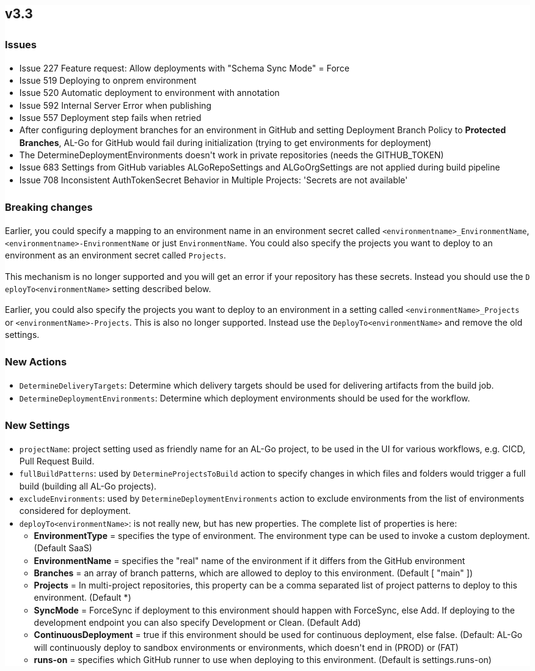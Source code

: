 ## v3.3

### Issues

- Issue 227 Feature request: Allow deployments with "Schema Sync Mode" = Force
- Issue 519 Deploying to onprem environment
- Issue 520 Automatic deployment to environment with annotation
- Issue 592 Internal Server Error when publishing
- Issue 557 Deployment step fails when retried
- After configuring deployment branches for an environment in GitHub and setting Deployment Branch Policy to **Protected Branches**, AL-Go for GitHub would fail during initialization (trying to get environments for deployment)
- The DetermineDeploymentEnvironments doesn't work in private repositories (needs the GITHUB_TOKEN)
- Issue 683 Settings from GitHub variables ALGoRepoSettings and ALGoOrgSettings are not applied during build pipeline
- Issue 708 Inconsistent AuthTokenSecret Behavior in Multiple Projects: 'Secrets are not available'

### Breaking changes

Earlier, you could specify a mapping to an environment name in an environment secret called `<environmentname>_EnvironmentName`, `<environmentname>-EnvironmentName` or just `EnvironmentName`. You could also specify the projects you want to deploy to an environment as an environment secret called `Projects`.

This mechanism is no longer supported and you will get an error if your repository has these secrets. Instead you should use the `DeployTo<environmentName>` setting described below.

Earlier, you could also specify the projects you want to deploy to an environment in a setting called `<environmentName>_Projects` or `<environmentName>-Projects`. This is also no longer supported. Instead use the `DeployTo<environmentName>` and remove the old settings.

### New Actions

- `DetermineDeliveryTargets`: Determine which delivery targets should be used for delivering artifacts from the build job.
- `DetermineDeploymentEnvironments`: Determine which deployment environments should be used for the workflow.

### New Settings

- `projectName`: project setting used as friendly name for an AL-Go project, to be used in the UI for various workflows, e.g. CICD, Pull Request Build.
- `fullBuildPatterns`: used by `DetermineProjectsToBuild` action to specify changes in which files and folders would trigger a full build (building all AL-Go projects).
- `excludeEnvironments`: used by `DetermineDeploymentEnvironments` action to exclude environments from the list of environments considered for deployment.
- `deployTo<environmentName>`: is not really new, but has new properties. The complete list of properties is here:
  - **EnvironmentType** = specifies the type of environment. The environment type can be used to invoke a custom deployment. (Default SaaS)
  - **EnvironmentName** = specifies the "real" name of the environment if it differs from the GitHub environment
  - **Branches** = an array of branch patterns, which are allowed to deploy to this environment. (Default [ "main" ])
  - **Projects** = In multi-project repositories, this property can be a comma separated list of project patterns to deploy to this environment. (Default \*)
  - **SyncMode** = ForceSync if deployment to this environment should happen with ForceSync, else Add. If deploying to the development endpoint you can also specify Development or Clean. (Default Add)
  - **ContinuousDeployment** = true if this environment should be used for continuous deployment, else false. (Default: AL-Go will continuously deploy to sandbox environments or environments, which doesn't end in (PROD) or (FAT)
  - **runs-on** = specifies which GitHub runner to use when deploying to this environment. (Default is settings.runs-on)
